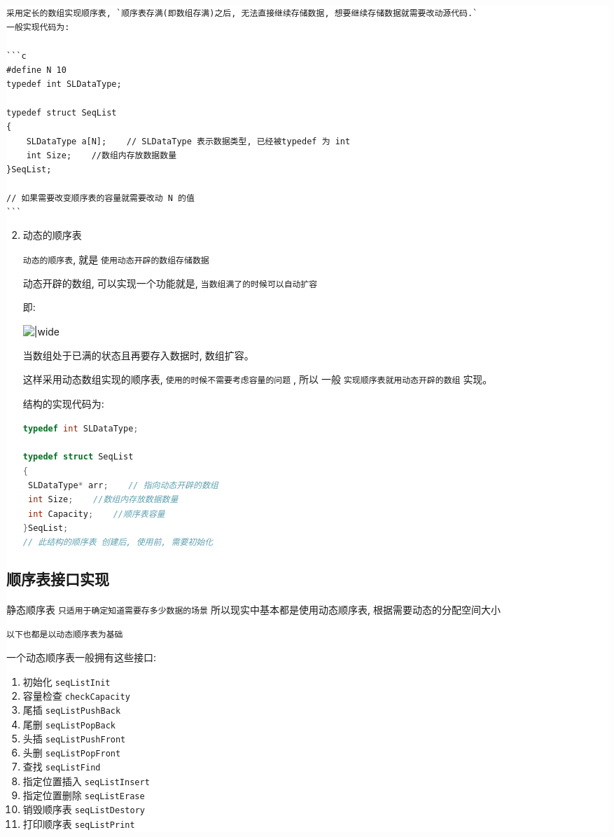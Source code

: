    采用定长的数组实现顺序表, `顺序表存满(即数组存满)之后, 无法直接继续存储数据, 想要继续存储数据就需要改动源代码.`
    一般实现代码为: 
    
    ```c
    #define N 10
    typedef int SLDataType;
    
    typedef struct SeqList
    {
    	SLDataType a[N];    // SLDataType 表示数据类型, 已经被typedef 为 int
    	int Size;    //数组内存放数据数量
    }SeqList;
    
    // 如果需要改变顺序表的容量就需要改动 N 的值
    ```

2. 动态的顺序表
   
   `动态的顺序表`, 就是 `使用动态开辟的数组存储数据`
   
   动态开辟的数组, 可以实现一个功能就是, `当数组满了的时候可以自动扩容`
   
   即: 
   
   ![|wide](https://dxyt-july-image.oss-cn-beijing.aliyuncs.com/dynamic_SeqList.gif)
   
   当数组处于已满的状态且再要存入数据时, 数组扩容。
   
   这样采用动态数组实现的顺序表, `使用的时候不需要考虑容量的问题` , 所以 一般 `实现顺序表就用动态开辟的数组` 实现。
   
   结构的实现代码为: 
   
   ```c
   typedef int SLDataType;
   
   typedef struct SeqList
   {
   	SLDataType* arr;    // 指向动态开辟的数组
   	int Size;    //数组内存放数据数量
   	int Capacity;    //顺序表容量
   }SeqList;
   // 此结构的顺序表 创建后, 使用前, 需要初始化
   ```

## 顺序表接口实现

静态顺序表 `只适用于确定知道需要存多少数据的场景`
所以现实中基本都是使用动态顺序表, 根据需要动态的分配空间大小

	以下也都是以动态顺序表为基础
一个动态顺序表一般拥有这些接口: 
1. 初始化    `seqListInit`
2. 容量检查    `checkCapacity`
3. 尾插    `seqListPushBack`
4. 尾删    `seqListPopBack`
5. 头插    `seqListPushFront`
6. 头删    `seqListPopFront`
7. 查找    `seqListFind`
8. 指定位置插入    `seqListInsert`
9. 指定位置删除    `seqListErase`
10. 销毁顺序表    `seqListDestory`
11. 打印顺序表    `seqListPrint`
